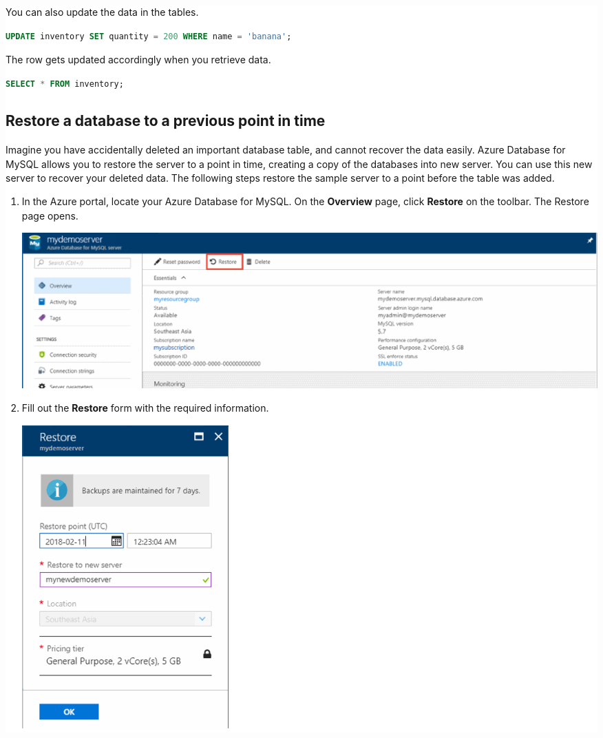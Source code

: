 You can also update the data in the tables.
```sql
UPDATE inventory SET quantity = 200 WHERE name = 'banana';
```

The row gets updated accordingly when you retrieve data.
```sql
SELECT * FROM inventory;
```

## Restore a database to a previous point in time
Imagine you have accidentally deleted an important database table, and cannot recover the data easily. Azure Database for MySQL allows you to restore the server to a point in time, creating a copy of the databases into new server. You can use this new server to recover your deleted data. The following steps restore the sample server to a point before the table was added.

1. In the Azure portal, locate your Azure Database for MySQL. On the **Overview** page, click **Restore** on the toolbar. The Restore page opens.

   ![10-1 restore a database](./media/tutorial-design-database-using-portal/1-restore-a-db.png)

2. Fill out the **Restore** form with the required information.
   
   ![10-2 restore form](./media/tutorial-design-database-using-portal/2-restore-form.png)
   